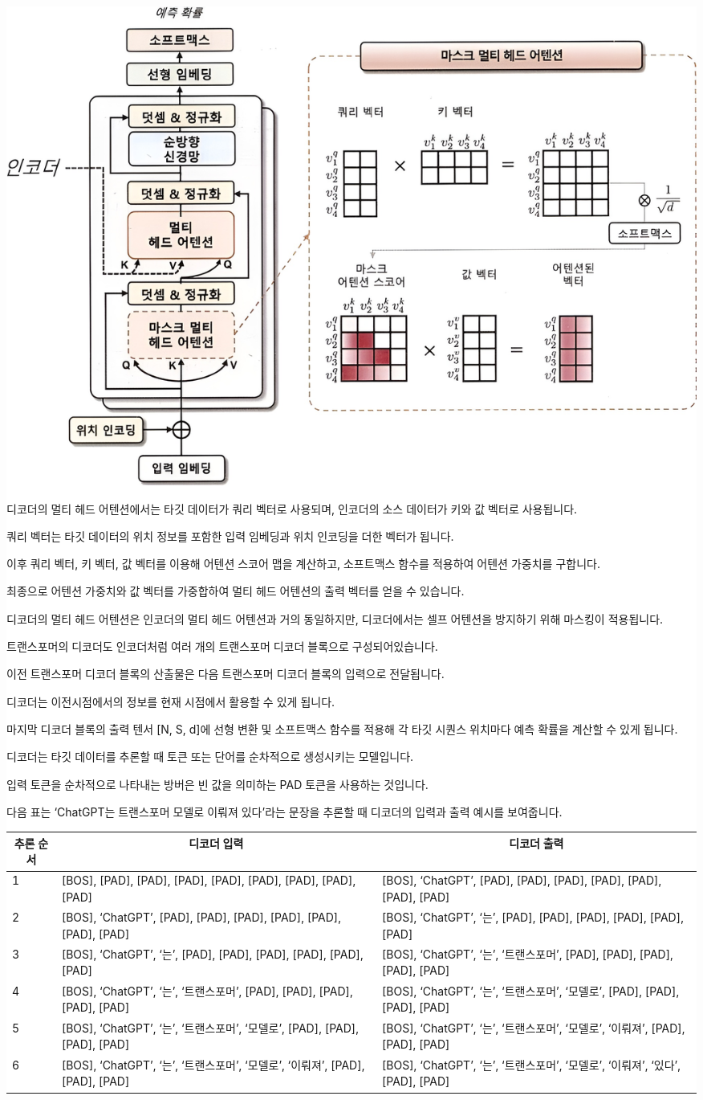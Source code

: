 ![image_7.png](image/image_7.png)

디코더의 멀티 헤드 어텐션에서는 타깃 데이터가 쿼리 벡터로 사용되며, 인코더의 소스 데이터가 키와 값 벡터로 사용됩니다.

쿼리 벡터는 타깃 데이터의 위치 정보를 포함한 입력 임베딩과 위치 인코딩을 더한 벡터가 됩니다.

이후 쿼리 벡터, 키 벡터, 값 벡터를 이용해 어텐션 스코어 맵을 계산하고, 소프트맥스 함수를 적용하여 어텐션 가중치를 구합니다.

최종으로 어텐션 가중치와 값 벡터를 가중합하여 멀티 헤드 어텐션의 출력 벡터를 얻을 수 있습니다.

디코더의 멀티 헤드 어텐션은 인코더의 멀티 헤드 어텐션과 거의 동일하지만, 디코더에서는 셀프 어텐션을 방지하기 위해 마스킹이 적용됩니다.

트랜스포머의 디코더도 인코더처럼 여러 개의 트랜스포머 디코더 블록으로 구성되어있습니다.

이전 트랜스포머 디코더 블록의 산출물은 다음 트랜스포머 디코더 블록의 입력으로 전달됩니다.

디코더는 이전시점에서의 정보를 현재 시점에서 활용할 수 있게 됩니다.

마지막 디코더 블록의 출력 텐서 [N, S, d]에 선형 변환 및 소프트맥스 함수를 적용해 각 타깃 시퀀스 위치마다 예측 확률을 계산할 수 있게 됩니다.

디코더는 타깃 데이터를 추론할 때 토큰 또는 단어를 순차적으로 생성시키는 모델입니다.

입력 토큰을 순차적으로 나타내는 방버은 빈 값을 의미하는 PAD 토큰을 사용하는 것입니다.

다음 표는 ‘ChatGPT는 트랜스포머 모델로 이뤄져 있다’라는 문장을 추론할 때 디코더의 입력과 출력 예시를 보여줍니다.

| 추론 순서 | 디코더 입력 | 디코더 출력 |
| --- | --- | --- |
| 1 | [BOS], [PAD], [PAD], [PAD], [PAD], [PAD], [PAD], [PAD], [PAD] | [BOS], ‘ChatGPT’, [PAD], [PAD], [PAD], [PAD], [PAD], [PAD], [PAD] |
| 2 | [BOS], ‘ChatGPT’, [PAD], [PAD], [PAD], [PAD], [PAD], [PAD], [PAD] | [BOS], ‘ChatGPT’, ‘는’, [PAD], [PAD], [PAD], [PAD], [PAD], [PAD] |
| 3 | [BOS], ‘ChatGPT’, ‘는’, [PAD], [PAD], [PAD], [PAD], [PAD], [PAD] | [BOS], ‘ChatGPT’, ‘는’, ‘트랜스포머’, [PAD], [PAD], [PAD], [PAD], [PAD] |
| 4 | [BOS], ‘ChatGPT’, ‘는’, ‘트랜스포머’, [PAD], [PAD], [PAD], [PAD], [PAD] | [BOS], ‘ChatGPT’, ‘는’, ‘트랜스포머’, ‘모델로’, [PAD], [PAD], [PAD], [PAD] |
| 5 | [BOS], ‘ChatGPT’, ‘는’, ‘트랜스포머’, ‘모델로’, [PAD], [PAD], [PAD], [PAD] | [BOS], ‘ChatGPT’, ‘는’, ‘트랜스포머’, ‘모델로’, ‘이뤄져’, [PAD], [PAD], [PAD] |
| 6 | [BOS], ‘ChatGPT’, ‘는’, ‘트랜스포머’, ‘모델로’, ‘이뤄져’, [PAD], [PAD], [PAD] | [BOS], ‘ChatGPT’, ‘는’, ‘트랜스포머’, ‘모델로’, ‘이뤄져’, ‘있다’, [PAD], [PAD] |